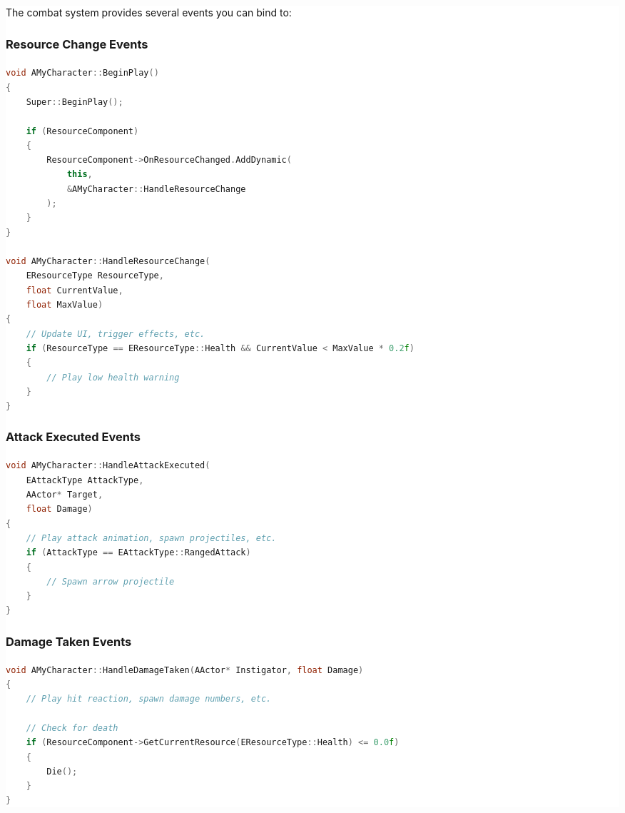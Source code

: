 The combat system provides several events you can bind to:

### Resource Change Events
```cpp
void AMyCharacter::BeginPlay()
{
    Super::BeginPlay();
    
    if (ResourceComponent)
    {
        ResourceComponent->OnResourceChanged.AddDynamic(
            this, 
            &AMyCharacter::HandleResourceChange
        );
    }
}

void AMyCharacter::HandleResourceChange(
    EResourceType ResourceType, 
    float CurrentValue, 
    float MaxValue)
{
    // Update UI, trigger effects, etc.
    if (ResourceType == EResourceType::Health && CurrentValue < MaxValue * 0.2f)
    {
        // Play low health warning
    }
}
```

### Attack Executed Events
```cpp
void AMyCharacter::HandleAttackExecuted(
    EAttackType AttackType, 
    AActor* Target, 
    float Damage)
{
    // Play attack animation, spawn projectiles, etc.
    if (AttackType == EAttackType::RangedAttack)
    {
        // Spawn arrow projectile
    }
}
```

### Damage Taken Events
```cpp
void AMyCharacter::HandleDamageTaken(AActor* Instigator, float Damage)
{
    // Play hit reaction, spawn damage numbers, etc.
    
    // Check for death
    if (ResourceComponent->GetCurrentResource(EResourceType::Health) <= 0.0f)
    {
        Die();
    }
}
```

